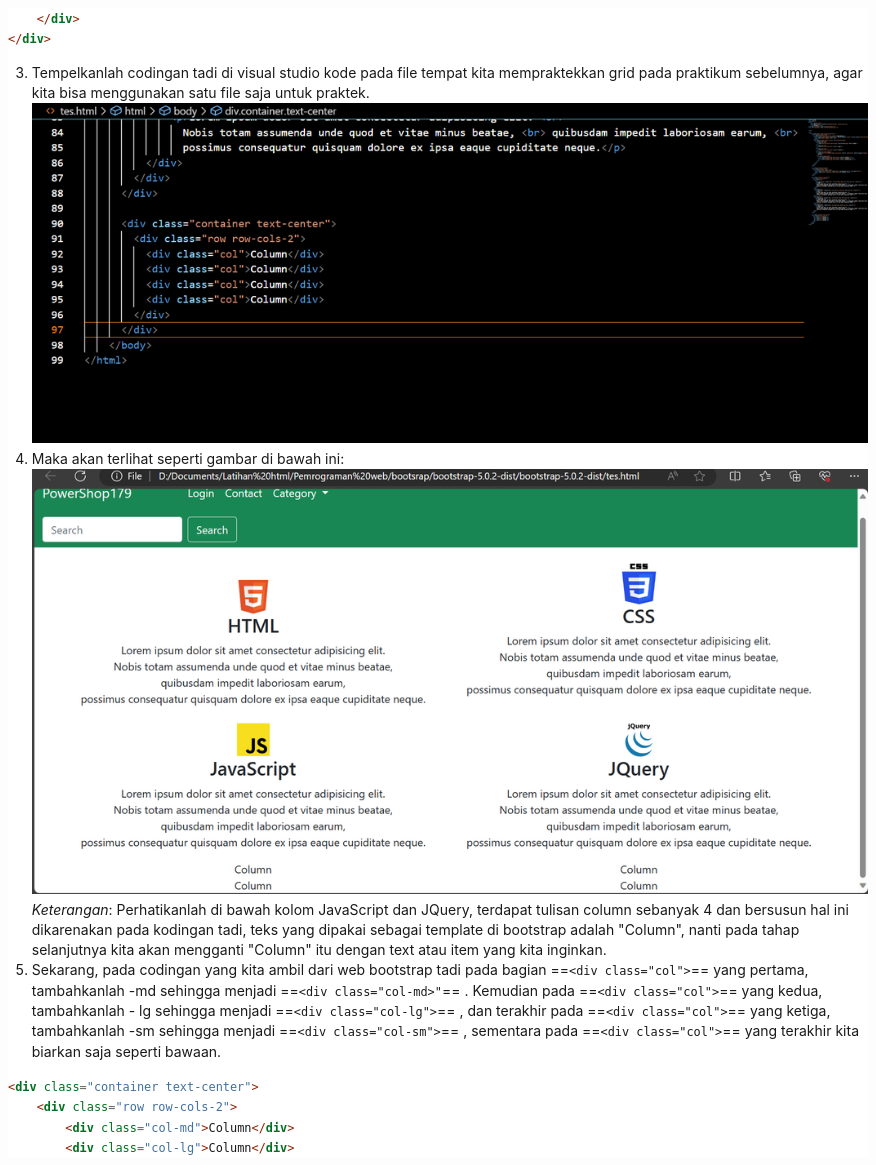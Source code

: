 ```html
    </div>
</div>
```
3. Tempelkanlah codingan tadi di visual studio kode pada file tempat kita mempraktekkan grid pada praktikum sebelumnya, agar kita bisa menggunakan satu file saja untuk praktek.
	![gambar](Asetb/btc-62.png)
4. Maka akan terlihat seperti gambar di bawah ini:
	![gambar](Asetb/btc-63.png)
	*Keterangan*:
	Perhatikanlah di bawah kolom JavaScript dan JQuery, terdapat tulisan column sebanyak 4 dan bersusun hal ini dikarenakan pada kodingan tadi, teks yang dipakai sebagai template di bootstrap adalah "Column", nanti pada tahap selanjutnya kita akan mengganti "Column" itu dengan text atau item yang kita inginkan.
5. Sekarang, pada codingan yang kita ambil dari web bootstrap tadi pada bagian ==`<div class="col">`== yang pertama, tambahkanlah -md sehingga menjadi ==`<div class="col-md>"`== . Kemudian pada ==`<div class="col">`== yang kedua, tambahkanlah - lg sehingga menjadi ==`<div class="col-lg">`== , dan terakhir pada ==`<div class="col">`== yang ketiga, tambahkanlah -sm sehingga menjadi ==`<div class="col-sm">`== , sementara pada ==`<div class="col">`== yang terakhir kita biarkan saja seperti bawaan.
```html
<div class="container text-center">
    <div class="row row-cols-2">
        <div class="col-md">Column</div>
        <div class="col-lg">Column</div>
```